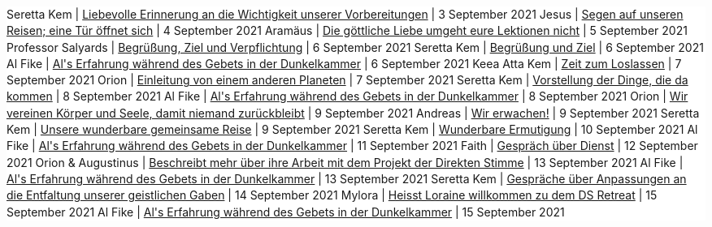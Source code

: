 Seretta Kem | [Liebevolle Erinnerung an die Wichtigkeit unserer Vorbereitungen](/aktuelle-botschaften/aktuelle-botschaften-in-reihenfolge-des-datums/aktuelle-botschaften-2021/liebevolle-erinnerung-an-die-wichtigkeit-unserer-vorbereitungen-af-seretta-kem-3-september-2021/) | 3 September 2021
Jesus | [Segen auf unseren Reisen; eine Tür öffnet sich](/aktuelle-botschaften/aktuelle-botschaften-in-reihenfolge-des-datums/aktuelle-botschaften-2021/segen-auf-unseren-reisen-eine-tuer-oeffnet-sich-af-jesus-4-september-2021/) | 4 September 2021
Aramäus | [Die göttliche Liebe umgeht eure Lektionen nicht](/aktuelle-botschaften/aktuelle-botschaften-in-reihenfolge-des-datums/aktuelle-botschaften-2021/die-goettliche-liebe-umgeht-eure-lektionen-nicht-af-aramaeus-5-september-2021/) | 5 September 2021
Professor Salyards | [Begrüßung, Ziel und Verpflichtung](/aktuelle-botschaften/aktuelle-botschaften-in-reihenfolge-des-datums/aktuelle-botschaften-2021/begruessung-ziel-und-verpflichtung-af-professor-salyards-6-september-2021/) | 6 September 2021
Seretta Kem | [Begrüßung und Ziel](/aktuelle-botschaften/aktuelle-botschaften-in-reihenfolge-des-datums/aktuelle-botschaften-2021/begruessung-und-ziel-af-seretta-kem-6-september-2021/) | 6 September 2021
Al Fike | [Al's Erfahrung während des Gebets in der Dunkelkammer](/aktuelle-botschaften/aktuelle-botschaften-in-reihenfolge-des-datums/aktuelle-botschaften-2021/als-erfahrung-waehrend-des-gebets-in-der-dunkelkammer-af-al-fike-6-september-2021/) | 6 September 2021
Keea Atta Kem | [Zeit zum Loslassen](/aktuelle-botschaften/aktuelle-botschaften-in-reihenfolge-des-datums/aktuelle-botschaften-2021/zeit-zum-loslassen-af-keea-atta-kem-7-september-2021/) | 7 September 2021
Orion | [Einleitung von einem anderen Planeten](/aktuelle-botschaften/aktuelle-botschaften-in-reihenfolge-des-datums/aktuelle-botschaften-2021/einleitung-von-einem-anderen-planeten-af-orion-7-september-2021/) | 7 September 2021
Seretta Kem | [Vorstellung der Dinge, die da kommen](/aktuelle-botschaften/aktuelle-botschaften-in-reihenfolge-des-datums/aktuelle-botschaften-2021/vorstellung-der-dinge-die-da-kommen-af-seretta-kem-8-september-2021/) | 8 September 2021
Al Fike | [Al's Erfahrung während des Gebets in der Dunkelkammer](/aktuelle-botschaften/aktuelle-botschaften-in-reihenfolge-des-datums/aktuelle-botschaften-2021/als-erfahrung-waehrend-des-gebets-in-der-dunkelkammer-af-al-fike-8-september-2021/) | 8 September 2021
Orion | [Wir vereinen Körper und Seele, damit niemand zurückbleibt](/aktuelle-botschaften/aktuelle-botschaften-in-reihenfolge-des-datums/aktuelle-botschaften-2021/wir-vereinen-koerper-und-seele-damit-niemand-zurueckbleibt-af-orion-9-september-2021/) | 9 September 2021
Andreas | [Wir erwachen!](/aktuelle-botschaften/aktuelle-botschaften-in-reihenfolge-des-datums/aktuelle-botschaften-2021/wir-erwachen-af-andreas-9-september-2021/) | 9 September 2021
Seretta Kem | [Unsere wunderbare gemeinsame Reise](/aktuelle-botschaften/aktuelle-botschaften-in-reihenfolge-des-datums/aktuelle-botschaften-2021/unsere-wunderbare-gemeinsame-reise-af-seretta-kem-9-september-2021/) | 9 September 2021
Seretta Kem | [Wunderbare Ermutigung](/aktuelle-botschaften/aktuelle-botschaften-in-reihenfolge-des-datums/aktuelle-botschaften-2021/wunderbare-ermutigung-af-seretta-kem-10-september-2021/) | 10 September 2021
Al Fike | [Al's Erfahrung während des Gebets in der Dunkelkammer](/aktuelle-botschaften/aktuelle-botschaften-in-reihenfolge-des-datums/aktuelle-botschaften-2021/als-erfahrung-waehrend-des-gebets-in-der-dunkelkammer-af-al-fike-11-september-2021/) | 11 September 2021
Faith | [Gespräch über Dienst](/aktuelle-botschaften/aktuelle-botschaften-in-reihenfolge-des-datums/aktuelle-botschaften-2021/gespraech-ueber-dienst-af-faith-12-september-2021/) | 12 September 2021
Orion & Augustinus | [Beschreibt mehr über ihre Arbeit mit dem Projekt der Direkten Stimme](/aktuelle-botschaften/aktuelle-botschaften-in-reihenfolge-des-datums/aktuelle-botschaften-2021/beschreibt-mehr-ueber-ihre-arbeit-mit-dem-projekt-der-direkten-stimme-af-orion-augustinus-13-september-2021/) | 13 September 2021
Al Fike | [Al's Erfahrung während des Gebets in der Dunkelkammer](/aktuelle-botschaften/aktuelle-botschaften-in-reihenfolge-des-datums/aktuelle-botschaften-2021/als-erfahrung-waehrend-des-gebets-in-der-dunkelkammer-af-al-fike-13-september-2021/) | 13 September 2021
Seretta Kem | [Gespräche über Anpassungen an die Entfaltung unserer geistlichen Gaben](/aktuelle-botschaften/aktuelle-botschaften-in-reihenfolge-des-datums/aktuelle-botschaften-2021/gespraeche-ueber-anpassungen-an-die-entfaltung-unserer-geistlichen-gaben-af-seretta-kem-14-september-2021/) | 14 September 2021
Mylora | [Heisst Loraine willkommen zu dem DS Retreat](/aktuelle-botschaften/aktuelle-botschaften-in-reihenfolge-des-datums/aktuelle-botschaften-2021/heisst-loraine-willkommen-zu-dem-ds-retreat-af-mylora-15-september-2021/) | 15 September 2021
Al Fike | [Al's Erfahrung während des Gebets in der Dunkelkammer](/aktuelle-botschaften/aktuelle-botschaften-in-reihenfolge-des-datums/aktuelle-botschaften-2021/als-erfahrung-waehrend-des-gebets-in-der-dunkelkammer-af-al-fike-15-september-2021/) | 15 September 2021
